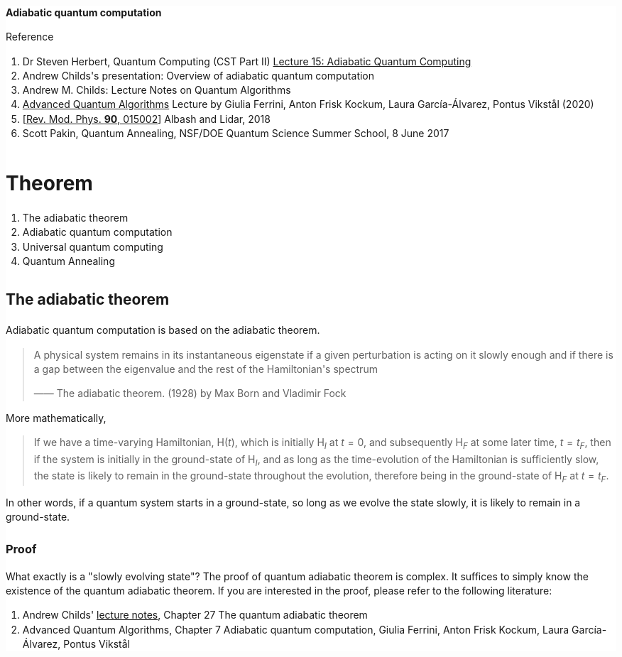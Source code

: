 **Adiabatic quantum computation**







Reference

1. Dr Steven Herbert, Quantum Computing (CST Part II) [Lecture 15: Adiabatic Quantum Computing](https://www.cl.cam.ac.uk/teaching/1920/QuantComp/Quantum_Computing_Lecture_15.pdf)
2. Andrew Childs's presentation: Overview of adiabatic quantum computation
3. Andrew M. Childs: Lecture Notes on Quantum Algorithms
4. [Advanced Quantum Algorithms](https://www.chalmers.se/en/centres/wacqt/graduate%20school/aqa/Documents/FullLectureNotes.pdf)  Lecture by Giulia Ferrini, Anton Frisk Kockum, Laura García-Álvarez, Pontus Vikstål (2020)
5. [[Rev. Mod. Phys. **90**, 015002](https://journals.aps.org/rmp/abstract/10.1103/RevModPhys.90.015002)] Albash and Lidar, 2018
6. Scott Pakin, Quantum Annealing, NSF/DOE Quantum Science Summer School, 8 June 2017

# Theorem

1. The adiabatic theorem
2. Adiabatic quantum computation
3. Universal quantum computing
4. Quantum Annealing

## The adiabatic theorem

Adiabatic quantum computation is based on the adiabatic theorem. 

> A physical system remains in its instantaneous eigenstate if a given perturbation is acting on it slowly enough and if there is a gap between the eigenvalue and the rest of the Hamiltonian's spectrum
>
> —— The adiabatic theorem. (1928) by Max Born and Vladimir Fock 

More mathematically,

> If we have a time-varying Hamiltonian, $\mathrm{H}(t)$, which is initially $\mathrm{H}_I$ at $t=0$, and subsequently $\mathrm{H}_F$ at some later time, $t=t_F$, then if the system is initially in the ground-state of $\mathrm{H}_I$, and as long as the time-evolution of the Hamiltonian is sufficiently slow, the state is likely to remain in the ground-state throughout the evolution, therefore being in the ground-state of $\mathrm{H}_F$ at $t=t_F$.

In other words, if a quantum system starts in a ground-state, so long as we evolve the state slowly, it is likely to remain in a ground-state.

### Proof

What exactly is a "slowly evolving state"? The proof of quantum adiabatic theorem is complex. It suffices to simply know the existence of the quantum adiabatic theorem. If you are interested in the proof, please refer to the following literature:

1. Andrew Childs' [lecture notes](https://www.cs.umd.edu/~amchilds/qa/qa.pdf), Chapter 27 The quantum adiabatic theorem
2. Advanced Quantum Algorithms, Chapter 7 Adiabatic quantum computation, Giulia Ferrini, Anton Frisk Kockum, Laura García-Álvarez, Pontus Vikstål  
